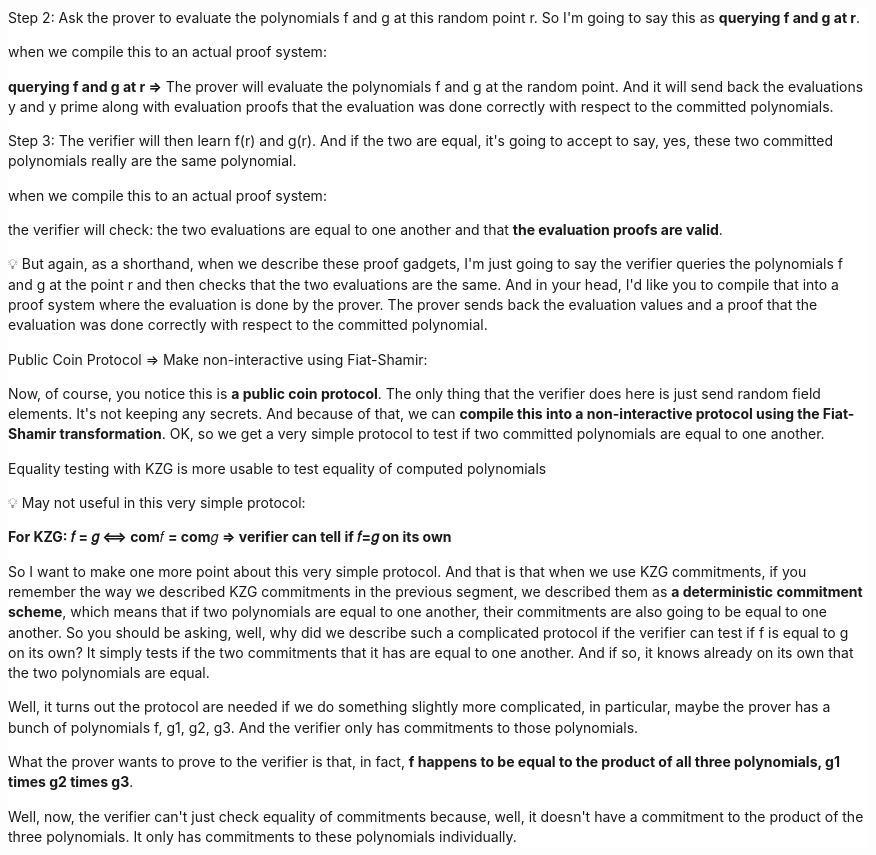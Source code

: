 Step 2: Ask the prover to evaluate the polynomials f and g at this random point r. So I'm going to say this as **querying f and g at r**. 

when we compile this to an actual proof system: 

**querying f and g at r ⇒** The prover will evaluate the polynomials f and g at the random point. And it will send back the evaluations y and y prime along with evaluation proofs that the evaluation was done correctly with respect to the committed polynomials.

Step 3: The verifier will then learn f(r) and g(r). And if the two are equal, it's going to accept to say, yes, these two committed polynomials really are the same polynomial. 

when we compile this to an actual proof system: 

the verifier will check: the two evaluations are equal to one another and that **the evaluation proofs are valid**. 

<aside>
💡 But again, as a shorthand, when we describe these proof gadgets, I'm just going to say the verifier queries the polynomials f and g at the point r and then checks that the two evaluations are the same. And in your head, I'd like you to compile that into a proof system where the evaluation is done by the prover. The prover sends back the evaluation values and a proof that the evaluation was done correctly with respect to the committed polynomial.

</aside>

Public Coin Protocol ⇒ Make non-interactive using Fiat-Shamir:

Now, of course, you notice this is **a public coin protocol**. The only thing that the verifier does here is just send random field elements. It's not keeping any secrets. And because of that, we can **compile this into a non-interactive protocol using the Fiat-Shamir transformation**. OK, so we get a very simple protocol to test if two committed polynomials are equal to one another.

Equality testing with KZG is more usable to test equality of computed polynomials

<aside>
💡 May not useful in this very simple protocol:

**For KZG: 𝑓 = 𝑔 ⟺ com**𝑓 **= com**𝑔 **⇒ verifier can tell if 𝑓=𝑔 on its own**

So I want to make one more point about this very simple protocol. And that is that when we use KZG commitments, if you remember the way we described KZG commitments in the previous segment, we described them as **a deterministic commitment scheme**, which means that if two polynomials are equal to one another, their commitments are also going to be equal to one another. So you should be asking, well, why did we describe such a complicated protocol if the verifier can test if f is equal to g on its own? It simply tests if the two commitments that it has are equal to one another. And if so, it knows already on its own that the two polynomials are equal.

</aside>

Well, it turns out the protocol are needed if we do something slightly more complicated, in particular, maybe the prover has a bunch of polynomials f, g1, g2, g3. And the verifier only has commitments to those polynomials. 

What the prover wants to prove to the verifier is that, in fact, **f happens to be equal to the product of all three polynomials, g1 times g2 times g3**. 

Well, now, the verifier can't just check equality of commitments because, well, it doesn't have a commitment to the product of the three polynomials. It only has commitments to these polynomials individually.
